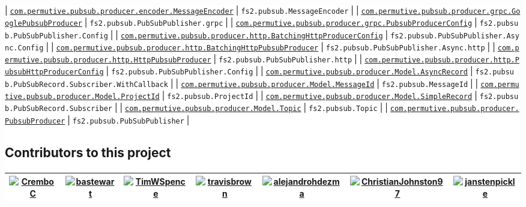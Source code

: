 | [`com.permutive.pubsub.producer.encoder.MessageEncoder`](https://github.com/permutive-engineering/fs2-google-pubsub/blob/a54ad7e698c89aaa6cc280ad482faa7f7ee210e2/fs2-google-pubsub/src/main/scala/com/permutive/pubsub/producer/encoder/MessageEncoder.scala)                        | `fs2.pubsub.MessageEncoder`                          |
| [`com.permutive.pubsub.producer.grpc.GooglePubsubProducer`](https://github.com/permutive-engineering/fs2-google-pubsub/blob/a54ad7e698c89aaa6cc280ad482faa7f7ee210e2/fs2-google-pubsub-grpc/src/main/scala/com/permutive/pubsub/producer/grpc/GooglePubsubProducer.scala)             | `fs2.pubsub.PubSubPublisher.grpc`                    |
| [`com.permutive.pubsub.producer.grpc.PubsubProducerConfig`](https://github.com/permutive-engineering/fs2-google-pubsub/blob/a54ad7e698c89aaa6cc280ad482faa7f7ee210e2/fs2-google-pubsub-grpc/src/main/scala/com/permutive/pubsub/producer/grpc/PubsubProducerConfig.scala)             | `fs2.pubsub.PubSubPublisher.Config`                  |
| [`com.permutive.pubsub.producer.http.BatchingHttpProducerConfig`](https://github.com/permutive-engineering/fs2-google-pubsub/blob/a54ad7e698c89aaa6cc280ad482faa7f7ee210e2/fs2-google-pubsub-http/src/main/scala/com/permutive/pubsub/producer/http/BatchingHttpProducerConfig.scala) | `fs2.pubsub.PubSubPublisher.Async.Config`            |
| [`com.permutive.pubsub.producer.http.BatchingHttpPubsubProducer`](https://github.com/permutive-engineering/fs2-google-pubsub/blob/a54ad7e698c89aaa6cc280ad482faa7f7ee210e2/fs2-google-pubsub-http/src/main/scala/com/permutive/pubsub/producer/http/BatchingHttpPubsubProducer.scala) | `fs2.pubsub.PubSubPublisher.Async.http`              |
| [`com.permutive.pubsub.producer.http.HttpPubsubProducer`](https://github.com/permutive-engineering/fs2-google-pubsub/blob/a54ad7e698c89aaa6cc280ad482faa7f7ee210e2/fs2-google-pubsub-http/src/main/scala/com/permutive/pubsub/producer/http/HttpPubsubProducer.scala)                 | `fs2.pubsub.PubSubPublisher.http`                    |
| [`com.permutive.pubsub.producer.http.PubsubHttpProducerConfig`](https://github.com/permutive-engineering/fs2-google-pubsub/blob/a54ad7e698c89aaa6cc280ad482faa7f7ee210e2/fs2-google-pubsub-http/src/main/scala/com/permutive/pubsub/producer/http/PubsubHttpProducerConfig.scala)     | `fs2.pubsub.PubSubPublisher.Config`                  |
| [`com.permutive.pubsub.producer.Model.AsyncRecord`](https://github.com/permutive-engineering/fs2-google-pubsub/blob/a54ad7e698c89aaa6cc280ad482faa7f7ee210e2/fs2-google-pubsub/src/main/scala/com/permutive/pubsub/producer/Model.scala)                                              | `fs2.pubsub.PubSubRecord.Subscriber.WithCallback`    |
| [`com.permutive.pubsub.producer.Model.MessageId`](https://github.com/permutive-engineering/fs2-google-pubsub/blob/a54ad7e698c89aaa6cc280ad482faa7f7ee210e2/fs2-google-pubsub/src/main/scala/com/permutive/pubsub/producer/Model.scala)                                                | `fs2.pubsub.MessageId`                               |
| [`com.permutive.pubsub.producer.Model.ProjectId`](https://github.com/permutive-engineering/fs2-google-pubsub/blob/a54ad7e698c89aaa6cc280ad482faa7f7ee210e2/fs2-google-pubsub/src/main/scala/com/permutive/pubsub/producer/Model.scala)                                                | `fs2.pubsub.ProjectId`                               |
| [`com.permutive.pubsub.producer.Model.SimpleRecord`](https://github.com/permutive-engineering/fs2-google-pubsub/blob/a54ad7e698c89aaa6cc280ad482faa7f7ee210e2/fs2-google-pubsub/src/main/scala/com/permutive/pubsub/producer/Model.scala)                                             | `fs2.pubsub.PubSubRecord.Subscriber`                 |
| [`com.permutive.pubsub.producer.Model.Topic`](https://github.com/permutive-engineering/fs2-google-pubsub/blob/a54ad7e698c89aaa6cc280ad482faa7f7ee210e2/fs2-google-pubsub/src/main/scala/com/permutive/pubsub/producer/Model.scala)                                                    | `fs2.pubsub.Topic`                                   |
| [`com.permutive.pubsub.producer.PubsubProducer`](https://github.com/permutive-engineering/fs2-google-pubsub/blob/a54ad7e698c89aaa6cc280ad482faa7f7ee210e2/fs2-google-pubsub/src/main/scala/com/permutive/pubsub/producer/PubsubProducer.scala)                                        | `fs2.pubsub.PubSubPublisher`                         |

## Contributors to this project

| <a href="https://github.com/CremboC"><img alt="CremboC" src="https://avatars.githubusercontent.com/u/880130?v=4&s=120" width="120px" /></a> | <a href="https://github.com/bastewart"><img alt="bastewart" src="https://avatars.githubusercontent.com/u/10614835?v=4&s=120" width="120px" /></a> | <a href="https://github.com/TimWSpence"><img alt="TimWSpence" src="https://avatars.githubusercontent.com/u/3360080?v=4&s=120" width="120px" /></a> | <a href="https://github.com/travisbrown"><img alt="travisbrown" src="https://avatars.githubusercontent.com/u/316049?v=4&s=120" width="120px" /></a> | <a href="https://github.com/alejandrohdezma"><img alt="alejandrohdezma" src="https://avatars.githubusercontent.com/u/9027541?v=4&s=120" width="120px" /></a> | <a href="https://github.com/ChristianJohnston97"><img alt="ChristianJohnston97" src="https://avatars.githubusercontent.com/u/25692533?v=4&s=120" width="120px" /></a> | <a href="https://github.com/janstenpickle"><img alt="janstenpickle" src="https://avatars.githubusercontent.com/u/1926225?v=4&s=120" width="120px" /></a> |
| :--: | :--: | :--: | :--: | :--: | :--: | :--: |